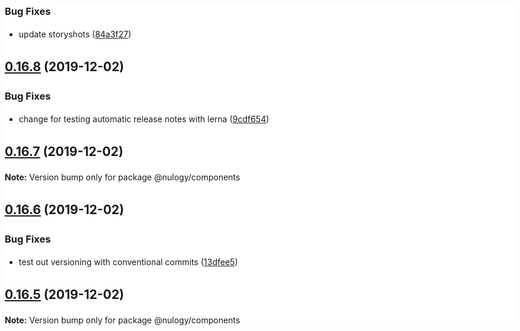 ### Bug Fixes

- update storyshots ([84a3f27](https://github.com/nulogy/design-system/commit/84a3f27))

## [0.16.8](https://github.com/nulogy/design-system/compare/v0.16.7...v0.16.8) (2019-12-02)

### Bug Fixes

- change for testing automatic release notes with lerna ([9cdf654](https://github.com/nulogy/design-system/commit/9cdf654))

## [0.16.7](https://github.com/nulogy/design-system/compare/v0.16.6...v0.16.7) (2019-12-02)

**Note:** Version bump only for package @nulogy/components

## [0.16.6](https://github.com/nulogy/design-system/compare/v0.16.5...v0.16.6) (2019-12-02)

### Bug Fixes

- test out versioning with conventional commits ([13dfee5](https://github.com/nulogy/design-system/commit/13dfee5))

## [0.16.5](https://github.com/nulogy/design-system/compare/v0.16.4...v0.16.5) (2019-12-02)

**Note:** Version bump only for package @nulogy/components
